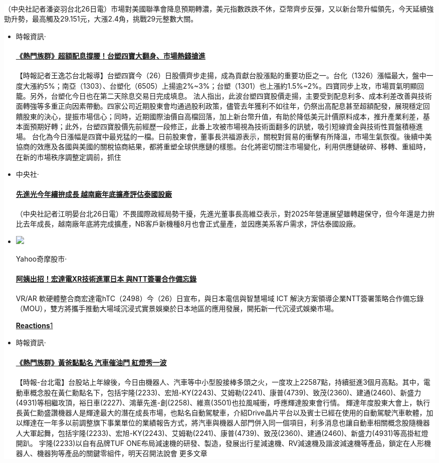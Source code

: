   （中央社記者潘姿羽台北26日電）市場對美國聯準會降息預期轉濃，美元指數跌跌不休，亞幣齊步反彈，又以新台幣升幅領先，今天延續強勁升勢，最高觸及29.151元，大漲2.4角，挑戰29元整數大關。
* 時報資訊·

  #### [《熱門族群》超額配息撐腰！台塑四寶大翻身、市場熱錢搶進](https://tw.stock.yahoo.com/news/%E7%86%B1%E9%96%80%E6%97%8F%E7%BE%A4-%E8%B6%85%E9%A1%8D%E9%85%8D%E6%81%AF%E6%92%90%E8%85%B0-%E5%8F%B0%E5%A1%91%E5%9B%9B%E5%AF%B6%E5%A4%A7%E7%BF%BB%E8%BA%AB-%E5%B8%82%E5%A0%B4%E7%86%B1%E9%8C%A2%E6%90%B6%E9%80%B2-035415177.html)

  【時報記者王逸芯台北報導】台塑四寶今（26）日股價齊步走揚，成為貢獻台股漲點的重要功臣之一。台化（1326）漲幅最大，盤中一度大漲約5%；南亞（1303）、台塑化（6505）上揚逾2%~3%；台塑（1301）也上漲約1.5%~2%。四寶同步上攻，市場買氣明顯回籠。另外，台塑化今日也在第二天除息交易日完成填息。 法人指出，此波台塑四寶股價走揚，主要受到配息利多、成本利差改善與技術面轉強等多重正向因素帶動。四家公司近期股東會均通過股利政策，儘管去年獲利不如往年，仍祭出高配息甚至超額配發，展現穩定回饋股東的決心，提振市場信心；同時，近期國際油價自高檔回落，加上新台幣升值，有助於降低美元計價原料成本，推升產業利差，基本面預期好轉；此外，台塑四寶股價先前經歷一段修正，此番上攻被市場視為技術面翻多的訊號，吸引短線資金與技術性買盤積極進場。 台化為今日漲幅是四寶中最兇猛的一檔。日前股東會，董事長洪福源表示，關稅對貿易的衝擊有所降溫，市場生氣恢復。後續中美協商的效應及各國與美國的關稅協商結果，都將重塑全球供應鏈的樣態。台化將密切關注市場變化，利用供應鏈破碎、移轉、重組時，在新的市場秩序調整定調前，抓住
* 中央社·

  #### [先進光今年續拚成長 越南廠年底擴產評估泰國設廠](https://tw.news.yahoo.com/%E5%85%88%E9%80%B2%E5%85%89%E4%BB%8A%E5%B9%B4%E7%BA%8C%E6%8B%9A%E6%88%90%E9%95%B7-%E8%B6%8A%E5%8D%97%E5%BB%A0%E5%B9%B4%E5%BA%95%E6%93%B4%E7%94%A2%E8%A9%95%E4%BC%B0%E6%B3%B0%E5%9C%8B%E8%A8%AD%E5%BB%A0-035305502.html)

  （中央社記者江明晏台北26日電）不畏國際政經局勢干擾，先進光董事長高維亞表示，對2025年營運展望雖轉趨保守，但今年還是力拚比去年成長，越南廠年底將完成擴產，NB客戶新機種8月也會正式量產，並因應美系客戶需求，評估泰國設廠。
* ![](https://s.yimg.com/cv/apiv2/default/20190501/placeholder.gif)

  Yahoo奇摩股市·

  #### [阿姨出招！宏達電XR技術進軍日本 與NTT簽署合作備忘錄](https://tw.stock.yahoo.com/news/%E9%98%BF%E5%A7%A8%E5%87%BA%E6%8B%9B%EF%BC%81%E5%AE%8F%E9%81%94%E9%9B%BBxr%E6%8A%80%E8%A1%93%E9%80%B2%E8%BB%8D%E6%97%A5%E6%9C%AC-%E8%88%87ntt%E7%B0%BD%E7%BD%B2%E5%90%88%E4%BD%9C%E5%82%99%E5%BF%98%E9%8C%84-021414202.html)

  VR/AR 軟硬體整合商宏達電hTC（2498）今（26）日宣布，與日本電信與智慧場域 ICT 解決方案領導企業NTT簽署策略合作備忘錄（MOU），雙方將攜手推動大場域沉浸式實景娛樂於日本地區的應用發展，開拓新一代沉浸式娛樂市場。

  [**Reactions**1](https://tw.stock.yahoo.com/news/%E9%98%BF%E5%A7%A8%E5%87%BA%E6%8B%9B%EF%BC%81%E5%AE%8F%E9%81%94%E9%9B%BBxr%E6%8A%80%E8%A1%93%E9%80%B2%E8%BB%8D%E6%97%A5%E6%9C%AC-%E8%88%87ntt%E7%B0%BD%E7%BD%B2%E5%90%88%E4%BD%9C%E5%82%99%E5%BF%98%E9%8C%84-021414202.html)
* 時報資訊·

  #### [《熱門族群》黃爸點點名 汽車催油門 紅燈秀一波](https://tw.stock.yahoo.com/news/%E7%86%B1%E9%96%80%E6%97%8F%E7%BE%A4-%E9%BB%83%E7%88%B8%E9%BB%9E%E9%BB%9E%E5%90%8D-%E6%B1%BD%E8%BB%8A%E5%82%AC%E6%B2%B9%E9%96%80-%E7%B4%85%E7%87%88%E7%A7%80-%E6%B3%A2-034957697.html)

  【時報-台北電】台股站上年線後，今日由機器人、汽車等中小型股接棒多頭之火，一度攻上22587點，持續挺進3個月高點。其中，電動車概念股在黃仁勳點名下，包括宇隆(2233)、宏旭-KY(2243)、艾姆勒(2241)、康普(4739)、致茂(2360)、建通(2460)、新盛力(4931)等相繼攻頂，裕日車(2227)、鴻華先進-創(2258)、維熹(3501)也拉風喊衝，呼應輝達股東會行情。 輝達年度股東大會上，執行長黃仁勳盛讚機器人是輝達最大的潛在成長市場，也點名自動駕駛車，介紹Drive晶片平台以及賓士已經在使用的自動駕駛汽車軟體，加以輝達在一年多以前調整旗下事業單位的業績報告方式，將汽車與機器人部門併入同一個項目，利多消息也讓自動車相關概念股隨機器人大軍起舞，包括宇隆(2233)、宏旭-KY(2243)、艾姆勒(2241)、康普(4739)、致茂(2360)、建通(2460)、新盛力(4931)等高掛紅燈開趴。 宇隆(2233)以自有品牌TUF ONE布局減速機的研發、製造，發展出行星減速機、RV減速機及諧波減速機等產品，鎖定在人形機器人、機器狗等產品的關鍵零組件，明天召開法說會
更多文章
